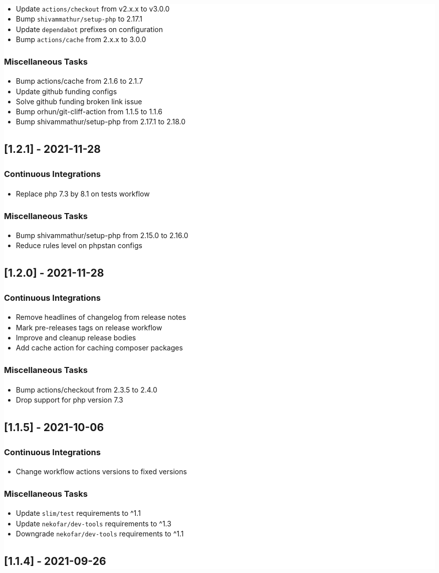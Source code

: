 - Update `actions/checkout` from v2.x.x to v3.0.0
- Bump `shivammathur/setup-php` to 2.17.1
- Update `dependabot` prefixes on configuration
- Bump `actions/cache` from 2.x.x to 3.0.0

### Miscellaneous Tasks

- Bump actions/cache from 2.1.6 to 2.1.7
- Update github funding configs
- Solve github funding broken link issue
- Bump orhun/git-cliff-action from 1.1.5 to 1.1.6
- Bump shivammathur/setup-php from 2.17.1 to 2.18.0

## [1.2.1] - 2021-11-28

### Continuous Integrations

- Replace php 7.3 by 8.1 on tests workflow

### Miscellaneous Tasks

- Bump shivammathur/setup-php from 2.15.0 to 2.16.0
- Reduce rules level on phpstan configs

## [1.2.0] - 2021-11-28

### Continuous Integrations

- Remove headlines of changelog from release notes
- Mark pre-releases tags on release workflow
- Improve and cleanup release bodies
- Add cache action for caching composer packages

### Miscellaneous Tasks

- Bump actions/checkout from 2.3.5 to 2.4.0
- Drop support for php version 7.3

## [1.1.5] - 2021-10-06

### Continuous Integrations

- Change workflow actions versions to fixed versions

### Miscellaneous Tasks

- Update `slim/test` requirements to ^1.1
- Update `nekofar/dev-tools` requirements to ^1.3
- Downgrade `nekofar/dev-tools` requirements to ^1.1

## [1.1.4] - 2021-09-26
